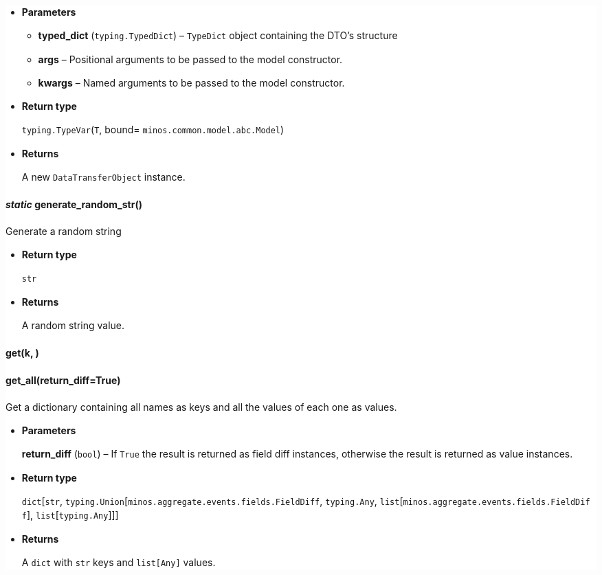 
* **Parameters**

    
    * **typed_dict** (`typing.TypedDict`) – `TypeDict` object containing the DTO’s structure


    * **args** – Positional arguments to be passed to the model constructor.


    * **kwargs** – Named arguments to be passed to the model constructor.



* **Return type**

    `typing.TypeVar`(`T`, bound= `minos.common.model.abc.Model`)



* **Returns**

    A new `DataTransferObject` instance.



#### _static_ generate_random_str()
Generate a random string


* **Return type**

    `str`



* **Returns**

    A random string value.



#### get(k, )

#### get_all(return_diff=True)
Get a dictionary containing all names as keys and all the values of each one as values.


* **Parameters**

    **return_diff** (`bool`) – If `True` the result is returned as field diff instances, otherwise the result is
    returned as value instances.



* **Return type**

    `dict`[`str`, `typing.Union`[`minos.aggregate.events.fields.FieldDiff`, `typing.Any`, `list`[`minos.aggregate.events.fields.FieldDiff`], `list`[`typing.Any`]]]



* **Returns**

    A `dict` with `str` keys and `list[Any]` values.


